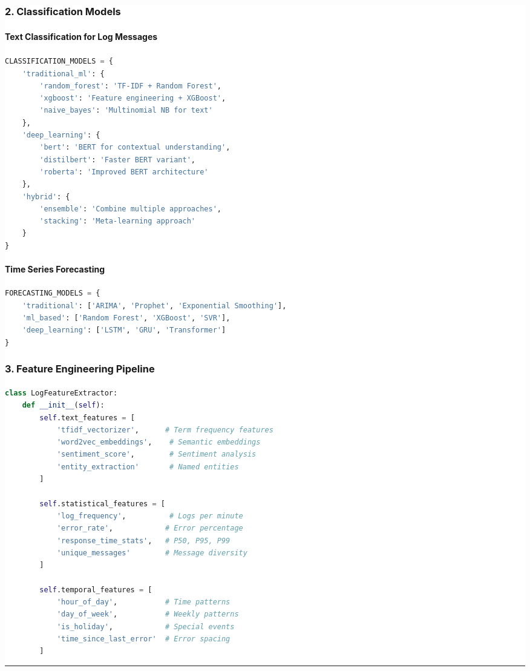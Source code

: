 ### **2. Classification Models**

#### **Text Classification for Log Messages**
```python
CLASSIFICATION_MODELS = {
    'traditional_ml': {
        'random_forest': 'TF-IDF + Random Forest',
        'xgboost': 'Feature engineering + XGBoost',
        'naive_bayes': 'Multinomial NB for text'
    },
    'deep_learning': {
        'bert': 'BERT for contextual understanding',
        'distilbert': 'Faster BERT variant',
        'roberta': 'Improved BERT architecture'
    },
    'hybrid': {
        'ensemble': 'Combine multiple approaches',
        'stacking': 'Meta-learning approach'
    }
}
```

#### **Time Series Forecasting**
```python
FORECASTING_MODELS = {
    'traditional': ['ARIMA', 'Prophet', 'Exponential Smoothing'],
    'ml_based': ['Random Forest', 'XGBoost', 'SVR'],
    'deep_learning': ['LSTM', 'GRU', 'Transformer']
}
```

### **3. Feature Engineering Pipeline**

```python
class LogFeatureExtractor:
    def __init__(self):
        self.text_features = [
            'tfidf_vectorizer',      # Term frequency features
            'word2vec_embeddings',    # Semantic embeddings
            'sentiment_score',        # Sentiment analysis
            'entity_extraction'       # Named entities
        ]
        
        self.statistical_features = [
            'log_frequency',          # Logs per minute
            'error_rate',            # Error percentage
            'response_time_stats',   # P50, P95, P99
            'unique_messages'        # Message diversity
        ]
        
        self.temporal_features = [
            'hour_of_day',           # Time patterns
            'day_of_week',           # Weekly patterns
            'is_holiday',            # Special events
            'time_since_last_error'  # Error spacing
        ]
```

---
